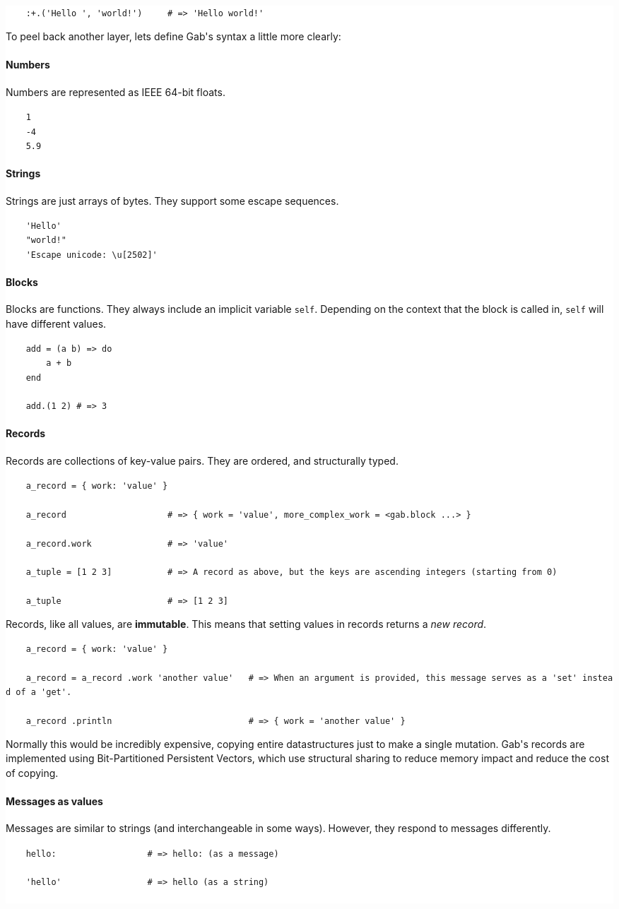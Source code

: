 ```gab
    :+.('Hello ', 'world!')     # => 'Hello world!'
```
To peel back another layer, lets define Gab's syntax a little more clearly:
#### Numbers
Numbers are represented as IEEE 64-bit floats.
```gab
    1
    -4
    5.9
```
#### Strings
Strings are just arrays of bytes. They support some escape sequences.
```gab
    'Hello'
    "world!"
    'Escape unicode: \u[2502]'
```
#### Blocks
Blocks are functions. They always include an implicit variable `self`.
Depending on the context that the block is called in, `self` will have different values.
```gab
    add = (a b) => do
        a + b
    end

    add.(1 2) # => 3
```
#### Records
Records are collections of key-value pairs. They are ordered, and structurally typed.
```gab
    a_record = { work: 'value' }

    a_record                    # => { work = 'value', more_complex_work = <gab.block ...> }

    a_record.work               # => 'value'

    a_tuple = [1 2 3]           # => A record as above, but the keys are ascending integers (starting from 0)

    a_tuple                     # => [1 2 3]
```
Records, like all values, are __immutable__. This means that setting values in records returns a *new record*.
```gab
    a_record = { work: 'value' }

    a_record = a_record .work 'another value'   # => When an argument is provided, this message serves as a 'set' instead of a 'get'.

    a_record .println                           # => { work = 'another value' }
```
Normally this would be incredibly expensive, copying entire datastructures just to make a single mutation.
Gab's records are implemented using Bit-Partitioned Persistent Vectors, which use structural sharing to reduce memory impact and reduce the cost of copying.
#### Messages as values
Messages are similar to strings (and interchangeable in some ways). However, they respond to messages differently.
```gab
    hello:                  # => hello: (as a message)

    'hello'                 # => hello (as a string)
    
```
